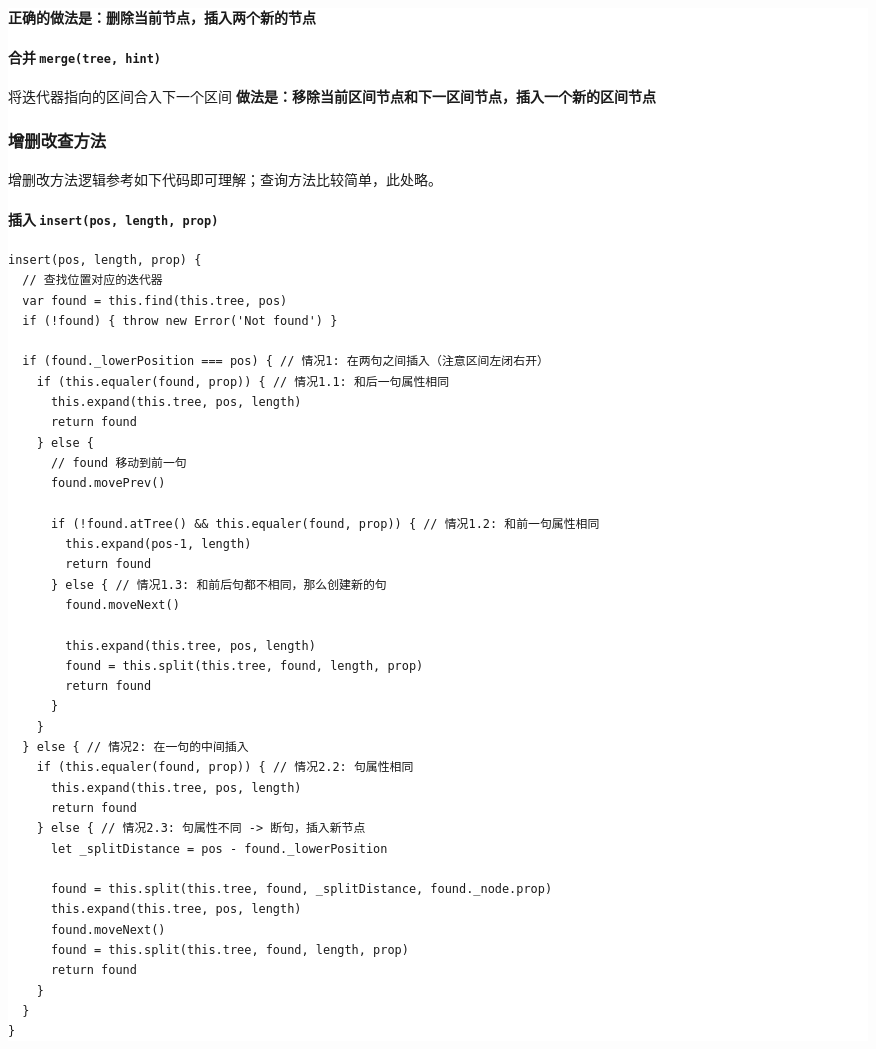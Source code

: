 **正确的做法是：删除当前节点，插入两个新的节点**

#### 合并 `merge(tree, hint)`
将迭代器指向的区间合入下一个区间
**做法是：移除当前区间节点和下一区间节点，插入一个新的区间节点**

### 增删改查方法
增删改方法逻辑参考如下代码即可理解；查询方法比较简单，此处略。
#### 插入 `insert(pos, length, prop)`
```
insert(pos, length, prop) {
  // 查找位置对应的迭代器
  var found = this.find(this.tree, pos)
  if (!found) { throw new Error('Not found') }

  if (found._lowerPosition === pos) { // 情况1: 在两句之间插入（注意区间左闭右开）
    if (this.equaler(found, prop)) { // 情况1.1: 和后一句属性相同
      this.expand(this.tree, pos, length)
      return found
    } else {
      // found 移动到前一句
      found.movePrev()

      if (!found.atTree() && this.equaler(found, prop)) { // 情况1.2: 和前一句属性相同
        this.expand(pos-1, length)
        return found
      } else { // 情况1.3: 和前后句都不相同，那么创建新的句
        found.moveNext()

        this.expand(this.tree, pos, length)
        found = this.split(this.tree, found, length, prop)
        return found
      }
    }
  } else { // 情况2: 在一句的中间插入
    if (this.equaler(found, prop)) { // 情况2.2: 句属性相同
      this.expand(this.tree, pos, length)
      return found
    } else { // 情况2.3: 句属性不同 -> 断句，插入新节点
      let _splitDistance = pos - found._lowerPosition

      found = this.split(this.tree, found, _splitDistance, found._node.prop)
      this.expand(this.tree, pos, length)
      found.moveNext()
      found = this.split(this.tree, found, length, prop)
      return found
    }
  }
}
```
